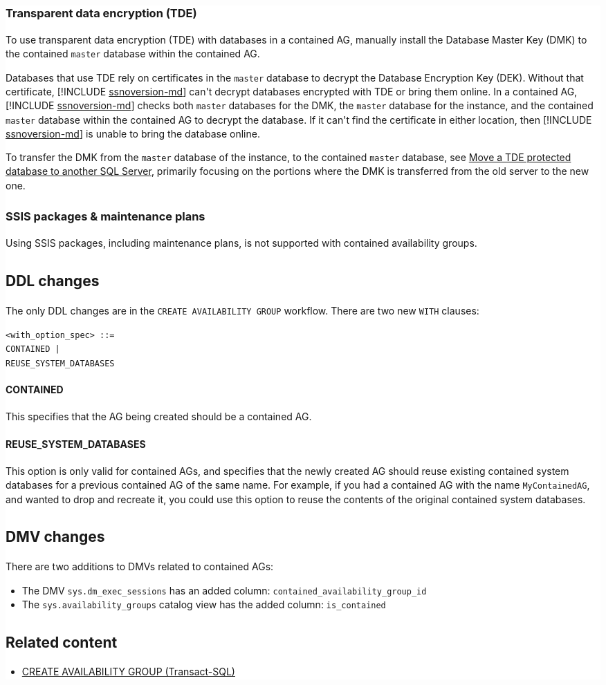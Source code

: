 ### Transparent data encryption (TDE)

To use transparent data encryption (TDE) with databases in a contained AG, manually install the Database Master Key (DMK) to the contained `master` database within the contained AG.

Databases that use TDE rely on certificates in the `master` database to decrypt the Database Encryption Key (DEK). Without that certificate, [!INCLUDE [ssnoversion-md](../../../includes/ssnoversion-md.md)] can't decrypt databases encrypted with TDE or bring them online. In a contained AG, [!INCLUDE [ssnoversion-md](../../../includes/ssnoversion-md.md)] checks both `master` databases for the DMK, the `master` database for the instance, and the contained `master` database within the contained AG to decrypt the database. If it can't find the certificate in either location, then [!INCLUDE [ssnoversion-md](../../../includes/ssnoversion-md.md)] is unable to bring the database online.

To transfer the DMK from the `master` database of the instance, to the contained `master` database, see [Move a TDE protected database to another SQL Server](../../../relational-databases/security/encryption/move-a-tde-protected-database-to-another-sql-server.md), primarily focusing on the portions where the DMK is transferred from the old server to the new one.

### SSIS packages & maintenance plans

Using SSIS packages, including maintenance plans, is not supported with contained availability groups.

## DDL changes

The only DDL changes are in the `CREATE AVAILABILITY GROUP` workflow. There are two new `WITH` clauses:

```syntaxsql
<with_option_spec> ::=
CONTAINED |
REUSE_SYSTEM_DATABASES
```

#### CONTAINED

This specifies that the AG being created should be a contained AG.

#### REUSE_SYSTEM_DATABASES

This option is only valid for contained AGs, and specifies that the newly created AG should reuse existing contained system databases for a previous contained AG of the same name. For example, if you had a contained AG with the name `MyContainedAG`, and wanted to drop and recreate it, you could use this option to reuse the contents of the original contained system databases.

## DMV changes

There are two additions to DMVs related to contained AGs:

- The DMV `sys.dm_exec_sessions` has an added column: `contained_availability_group_id`
- The `sys.availability_groups` catalog view has the added column: `is_contained`

## Related content

- [CREATE AVAILABILITY GROUP (Transact-SQL)](../../../t-sql/statements/create-availability-group-transact-sql.md)
